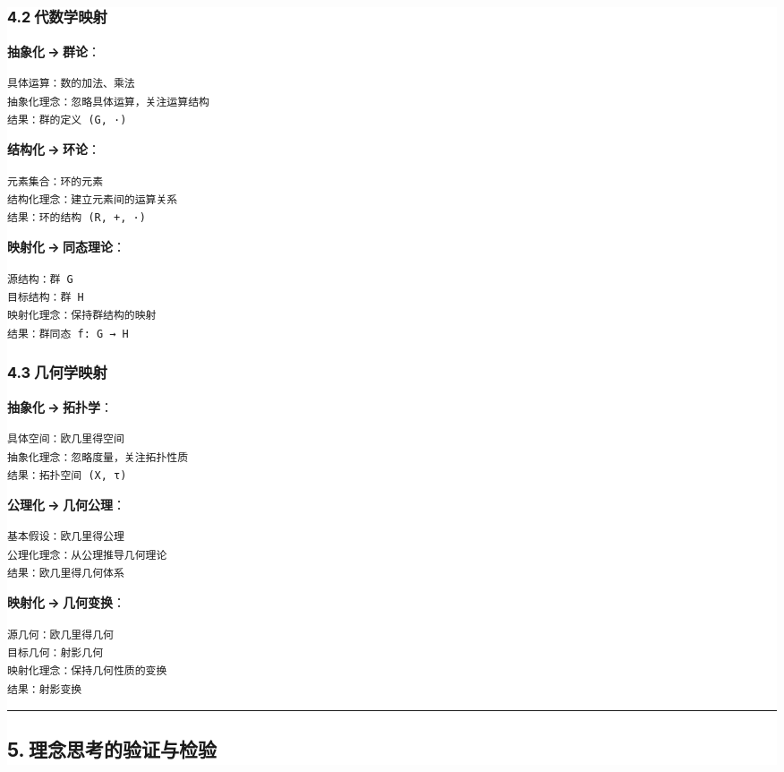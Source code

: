 ### 4.2 代数学映射

**抽象化 → 群论**：

```text
具体运算：数的加法、乘法
抽象化理念：忽略具体运算，关注运算结构
结果：群的定义 (G, ·)
```

**结构化 → 环论**：

```text
元素集合：环的元素
结构化理念：建立元素间的运算关系
结果：环的结构 (R, +, ·)
```

**映射化 → 同态理论**：

```text
源结构：群 G
目标结构：群 H
映射化理念：保持群结构的映射
结果：群同态 f: G → H
```

### 4.3 几何学映射

**抽象化 → 拓扑学**：

```text
具体空间：欧几里得空间
抽象化理念：忽略度量，关注拓扑性质
结果：拓扑空间 (X, τ)
```

**公理化 → 几何公理**：

```text
基本假设：欧几里得公理
公理化理念：从公理推导几何理论
结果：欧几里得几何体系
```

**映射化 → 几何变换**：

```text
源几何：欧几里得几何
目标几何：射影几何
映射化理念：保持几何性质的变换
结果：射影变换
```

---

## 5. 理念思考的验证与检验
